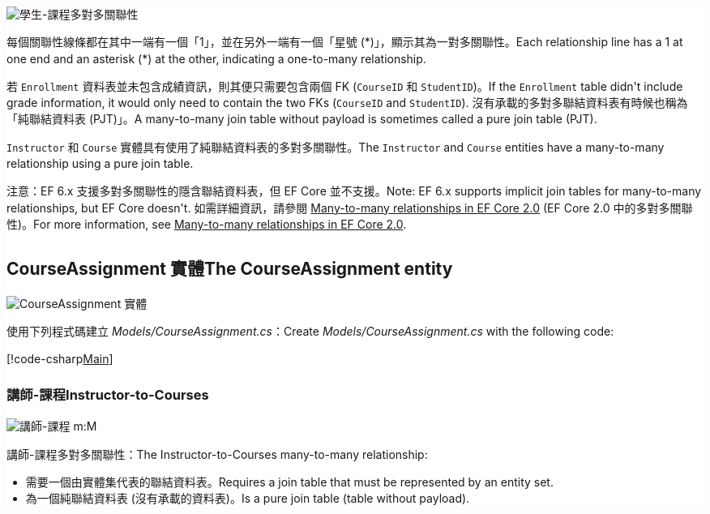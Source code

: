 ![學生-課程多對多關聯性](complex-data-model/_static/student-course.png)

<span data-ttu-id="56474-319">每個關聯性線條都在其中一端有一個「1」，並在另外一端有一個「星號 (\*)」，顯示其為一對多關聯性。</span><span class="sxs-lookup"><span data-stu-id="56474-319">Each relationship line has a 1 at one end and an asterisk (\*) at the other, indicating a one-to-many relationship.</span></span>

<span data-ttu-id="56474-320">若 `Enrollment` 資料表並未包含成績資訊，則其便只需要包含兩個 FK (`CourseID` 和 `StudentID`)。</span><span class="sxs-lookup"><span data-stu-id="56474-320">If the `Enrollment` table didn't include grade information, it would only need to contain the two FKs (`CourseID` and `StudentID`).</span></span> <span data-ttu-id="56474-321">沒有承載的多對多聯結資料表有時候也稱為「純聯結資料表 (PJT)」。</span><span class="sxs-lookup"><span data-stu-id="56474-321">A many-to-many join table without payload is sometimes called a pure join table (PJT).</span></span>

<span data-ttu-id="56474-322">`Instructor` 和 `Course` 實體具有使用了純聯結資料表的多對多關聯性。</span><span class="sxs-lookup"><span data-stu-id="56474-322">The `Instructor` and `Course` entities have a many-to-many relationship using a pure join table.</span></span>

<span data-ttu-id="56474-323">注意：EF 6.x 支援多對多關聯性的隱含聯結資料表，但 EF Core 並不支援。</span><span class="sxs-lookup"><span data-stu-id="56474-323">Note: EF 6.x supports implicit join tables for many-to-many relationships, but EF Core doesn't.</span></span> <span data-ttu-id="56474-324">如需詳細資訊，請參閱 [Many-to-many relationships in EF Core 2.0](https://blog.oneunicorn.com/2017/09/25/many-to-many-relationships-in-ef-core-2-0-part-1-the-basics/) (EF Core 2.0 中的多對多關聯性)。</span><span class="sxs-lookup"><span data-stu-id="56474-324">For more information, see [Many-to-many relationships in EF Core 2.0](https://blog.oneunicorn.com/2017/09/25/many-to-many-relationships-in-ef-core-2-0-part-1-the-basics/).</span></span>

## <a name="the-courseassignment-entity"></a><span data-ttu-id="56474-325">CourseAssignment 實體</span><span class="sxs-lookup"><span data-stu-id="56474-325">The CourseAssignment entity</span></span>

![CourseAssignment 實體](complex-data-model/_static/courseassignment-entity.png)

<span data-ttu-id="56474-327">使用下列程式碼建立 *Models/CourseAssignment.cs*：</span><span class="sxs-lookup"><span data-stu-id="56474-327">Create *Models/CourseAssignment.cs* with the following code:</span></span>

[!code-csharp[Main](intro/samples/cu/Models/CourseAssignment.cs)]

### <a name="instructor-to-courses"></a><span data-ttu-id="56474-328">講師-課程</span><span class="sxs-lookup"><span data-stu-id="56474-328">Instructor-to-Courses</span></span>

![講師-課程 m:M](complex-data-model/_static/courseassignment.png)

<span data-ttu-id="56474-330">講師-課程多對多關聯性：</span><span class="sxs-lookup"><span data-stu-id="56474-330">The Instructor-to-Courses many-to-many relationship:</span></span>

* <span data-ttu-id="56474-331">需要一個由實體集代表的聯結資料表。</span><span class="sxs-lookup"><span data-stu-id="56474-331">Requires a join table that must be represented by an entity set.</span></span>
* <span data-ttu-id="56474-332">為一個純聯結資料表 (沒有承載的資料表)。</span><span class="sxs-lookup"><span data-stu-id="56474-332">Is a pure join table (table without payload).</span></span>
